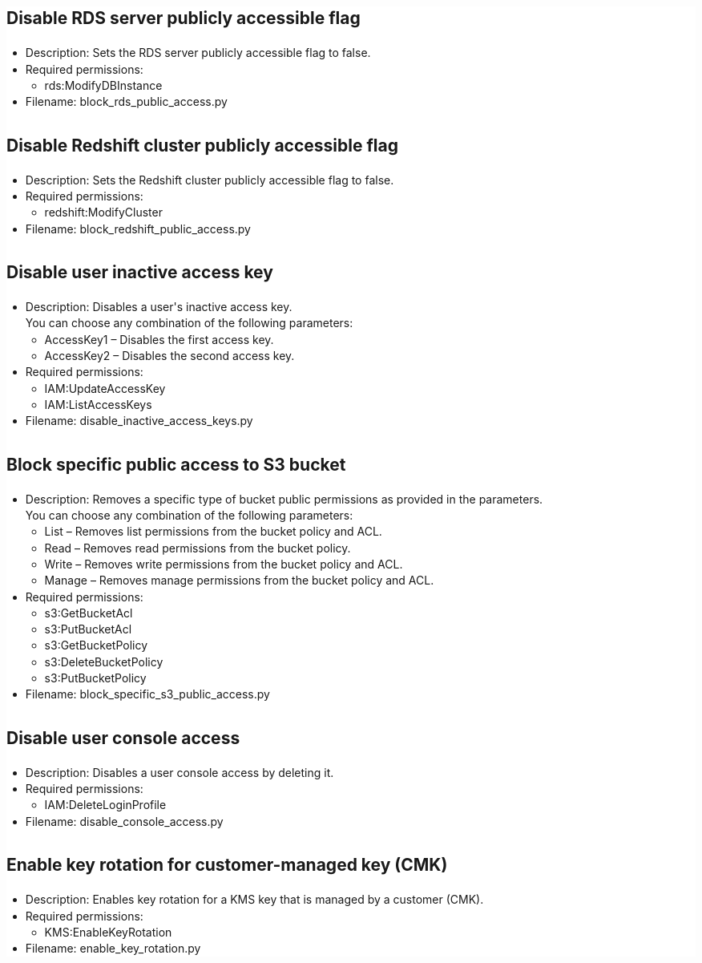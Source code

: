 ## Disable RDS server publicly accessible flag
- Description:  Sets the RDS server publicly accessible flag to false.
- Required permissions:
	- rds:ModifyDBInstance
- Filename: block_rds_public_access.py

## Disable Redshift cluster publicly accessible flag
- Description: Sets the Redshift cluster publicly accessible flag to false.
- Required permissions:
	- redshift:ModifyCluster
- Filename: block_redshift_public_access.py

## Disable user inactive access key
- Description: Disables a user's inactive access key.  
 You can choose any combination of the following parameters:
	- AccessKey1 – Disables the first access key.
	- AccessKey2 – Disables the second access key.
- Required permissions:
	- IAM:UpdateAccessKey
	- IAM:ListAccessKeys
- Filename: disable_inactive_access_keys.py

## Block specific public access to S3 bucket

- Description: Removes a specific type of bucket public permissions as provided in the parameters.  
You can choose any combination of the following parameters:
	- 	List – Removes list permissions from the bucket policy and ACL.
	- 	Read – Removes read permissions from the bucket policy.
	- 	Write – Removes write permissions from the bucket policy and ACL.
	- 	Manage – Removes manage permissions from the bucket policy and ACL.
- Required permissions:
	- s3:GetBucketAcl
	- s3:PutBucketAcl
	- s3:GetBucketPolicy
	- s3:DeleteBucketPolicy
	- s3:PutBucketPolicy
- Filename: block_specific_s3_public_access.py

## Disable user console access

- Description: Disables a user console access by deleting it. 
- Required permissions:
	- IAM:DeleteLoginProfile
- Filename: disable_console_access.py

## Enable key rotation for customer-managed key (CMK)
- Description: Enables key rotation for a KMS key that is managed by a customer (CMK).
- Required permissions:
	- KMS:EnableKeyRotation
- Filename: enable_key_rotation.py
